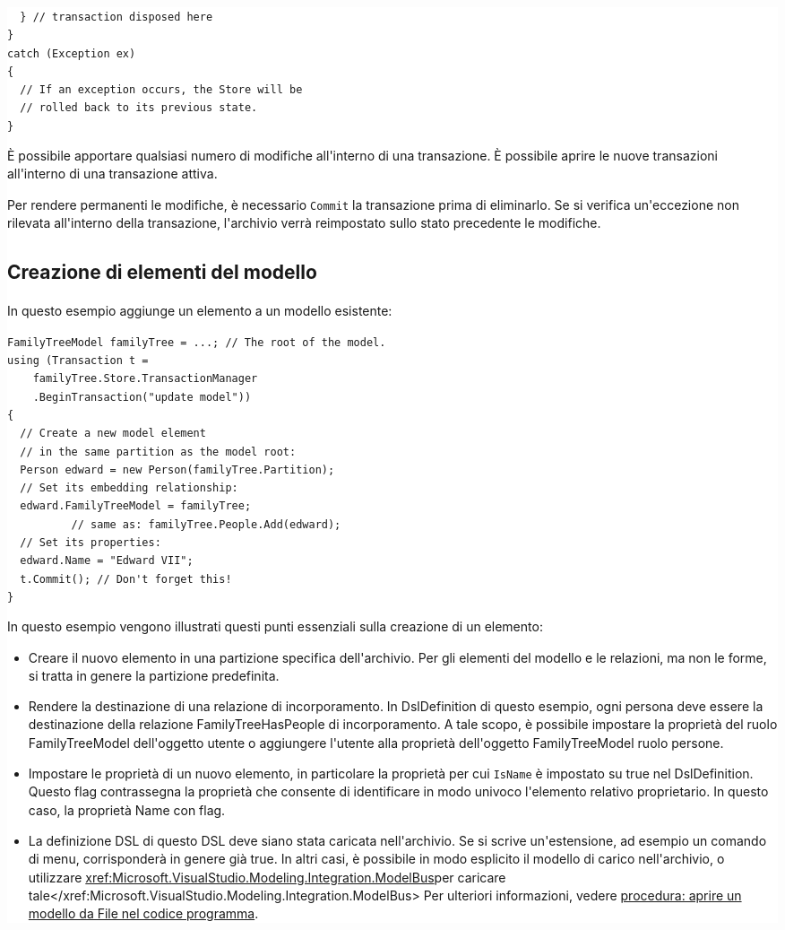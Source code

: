 ```  
  } // transaction disposed here  
}  
catch (Exception ex)  
{  
  // If an exception occurs, the Store will be   
  // rolled back to its previous state.  
}  
```  
  
 È possibile apportare qualsiasi numero di modifiche all'interno di una transazione. È possibile aprire le nuove transazioni all'interno di una transazione attiva.  
  
 Per rendere permanenti le modifiche, è necessario `Commit` la transazione prima di eliminarlo. Se si verifica un'eccezione non rilevata all'interno della transazione, l'archivio verrà reimpostato sullo stato precedente le modifiche.  
  
##  <a name="a-nameelementsa-creating-model-elements"></a><a name="elements"></a>Creazione di elementi del modello  
 In questo esempio aggiunge un elemento a un modello esistente:  
  
```  
FamilyTreeModel familyTree = ...; // The root of the model.         
using (Transaction t =  
    familyTree.Store.TransactionManager  
    .BeginTransaction("update model"))  
{  
  // Create a new model element   
  // in the same partition as the model root:  
  Person edward = new Person(familyTree.Partition);  
  // Set its embedding relationship:  
  edward.FamilyTreeModel = familyTree;  
          // same as: familyTree.People.Add(edward);  
  // Set its properties:  
  edward.Name = "Edward VII";  
  t.Commit(); // Don't forget this!  
}  
```  
  
 In questo esempio vengono illustrati questi punti essenziali sulla creazione di un elemento:  
  
-   Creare il nuovo elemento in una partizione specifica dell'archivio. Per gli elementi del modello e le relazioni, ma non le forme, si tratta in genere la partizione predefinita.  
  
-   Rendere la destinazione di una relazione di incorporamento. In DslDefinition di questo esempio, ogni persona deve essere la destinazione della relazione FamilyTreeHasPeople di incorporamento. A tale scopo, è possibile impostare la proprietà del ruolo FamilyTreeModel dell'oggetto utente o aggiungere l'utente alla proprietà dell'oggetto FamilyTreeModel ruolo persone.  
  
-   Impostare le proprietà di un nuovo elemento, in particolare la proprietà per cui `IsName` è impostato su true nel DslDefinition. Questo flag contrassegna la proprietà che consente di identificare in modo univoco l'elemento relativo proprietario. In questo caso, la proprietà Name con flag.  
  
-   La definizione DSL di questo DSL deve siano stata caricata nell'archivio. Se si scrive un'estensione, ad esempio un comando di menu, corrisponderà in genere già true. In altri casi, è possibile in modo esplicito il modello di carico nell'archivio, o utilizzare <xref:Microsoft.VisualStudio.Modeling.Integration.ModelBus>per caricare tale</xref:Microsoft.VisualStudio.Modeling.Integration.ModelBus> Per ulteriori informazioni, vedere [procedura: aprire un modello da File nel codice programma](../modeling/how-to-open-a-model-from-file-in-program-code.md).  
  